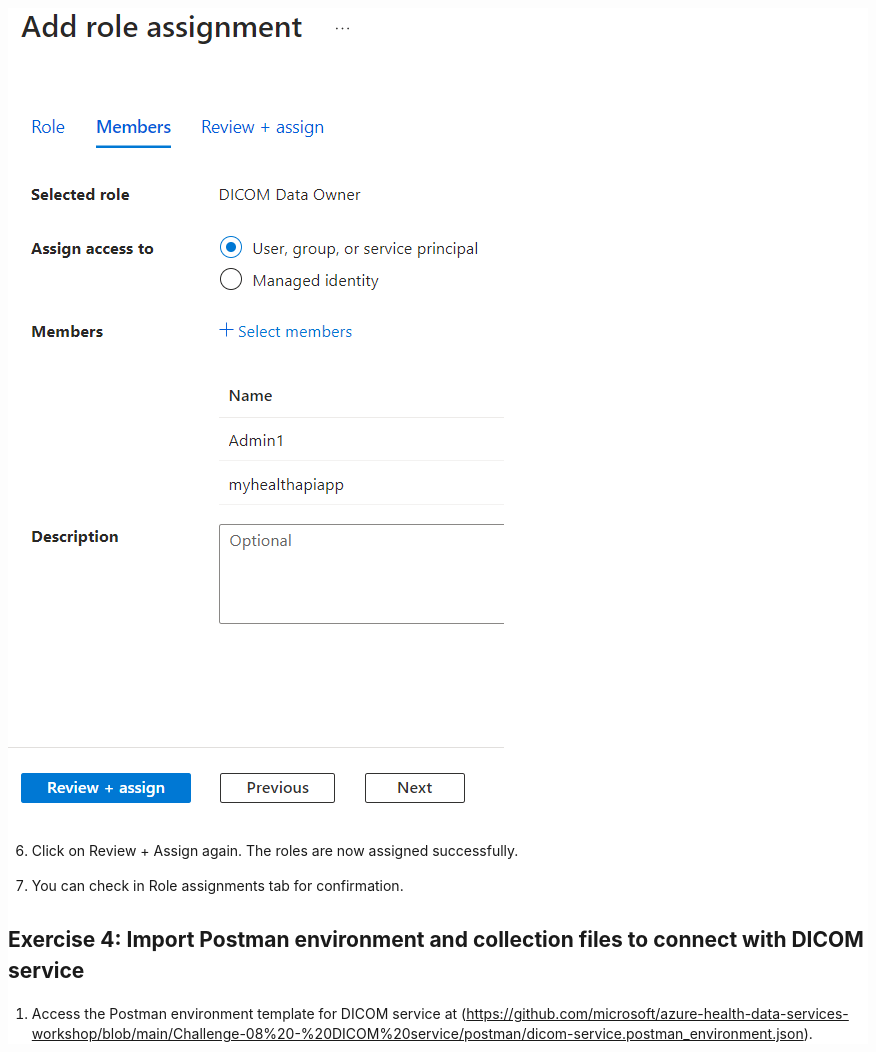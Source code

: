 ![image](./IMAGES/Lab13/image10.png)

6.	Click on Review + Assign again. The roles are now assigned successfully. 

7.	You can check in Role assignments tab for confirmation.

## Exercise 4: Import Postman environment and collection files to connect with DICOM service

1.	 Access the Postman environment template for DICOM service at (https://github.com/microsoft/azure-health-data-services-workshop/blob/main/Challenge-08%20-%20DICOM%20service/postman/dicom-service.postman_environment.json).
